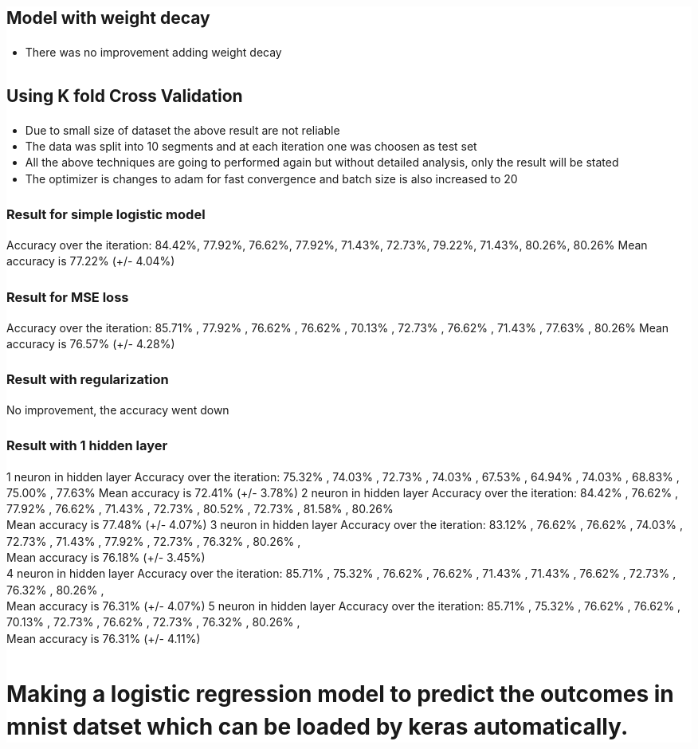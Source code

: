 ## Model with weight decay

* There was no improvement adding weight decay

## Using K fold Cross Validation
* Due to small size of dataset the above result are not reliable
* The data was split into 10 segments and at each iteration one was choosen as test set
* All the above techniques are going to performed again but without detailed analysis, only the result will be stated
* The optimizer is changes to adam for fast convergence and batch size is also increased to 20

### Result for simple logistic model
Accuracy over the iteration: 84.42%, 77.92%, 76.62%, 77.92%, 71.43%, 72.73%, 79.22%, 71.43%, 80.26%, 80.26%
Mean accuracy is 77.22% (+/- 4.04%)

### Result for MSE loss
Accuracy over the iteration: 85.71% , 77.92% , 76.62% , 76.62% , 70.13% , 72.73% , 76.62% , 71.43% , 77.63% , 80.26%
Mean accuracy is 76.57% (+/- 4.28%)

### Result with regularization
No improvement, the accuracy went down

### Result with 1 hidden layer
1 neuron in hidden layer
	Accuracy over the iteration: 75.32% , 74.03% , 72.73% , 74.03% , 67.53% , 64.94% , 74.03% , 68.83% , 75.00% , 77.63% 
	Mean accuracy is  72.41% (+/- 3.78%)
2 neuron in hidden layer
	Accuracy over the iteration: 84.42% , 76.62% , 77.92% , 76.62% , 71.43% , 72.73% , 80.52% , 72.73% , 81.58% , 80.26%  
	Mean accuracy is  77.48% (+/- 4.07%)
3 neuron in hidden layer
	Accuracy over the iteration:  83.12% , 76.62% , 76.62% , 74.03% , 72.73% , 71.43% , 77.92% , 72.73% , 76.32% , 80.26% ,  
	Mean accuracy is  76.18% (+/- 3.45%)\
4 neuron in hidden layer
	Accuracy over the iteration:  85.71% , 75.32% , 76.62% , 76.62% , 71.43% , 71.43% , 76.62% , 72.73% , 76.32% , 80.26% ,  
	Mean accuracy is  76.31% (+/- 4.07%)
5 neuron in hidden layer
	Accuracy over the iteration:  85.71% , 75.32% , 76.62% , 76.62% , 70.13% , 72.73% , 76.62% , 72.73% , 76.32% , 80.26% ,  
	Mean accuracy is  76.31% (+/- 4.11%)


# Making a logistic regression model to predict the outcomes in mnist datset which can be loaded by keras automatically.
